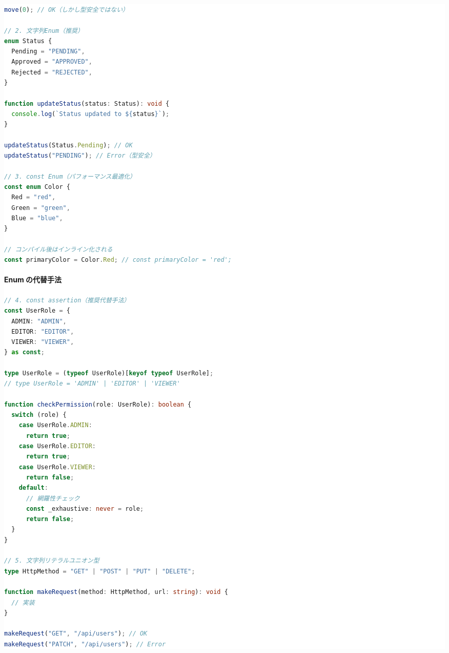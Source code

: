 ```typescript
move(0); // OK（しかし型安全ではない）

// 2. 文字列Enum（推奨）
enum Status {
  Pending = "PENDING",
  Approved = "APPROVED",
  Rejected = "REJECTED",
}

function updateStatus(status: Status): void {
  console.log(`Status updated to ${status}`);
}

updateStatus(Status.Pending); // OK
updateStatus("PENDING"); // Error（型安全）

// 3. const Enum（パフォーマンス最適化）
const enum Color {
  Red = "red",
  Green = "green",
  Blue = "blue",
}

// コンパイル後はインライン化される
const primaryColor = Color.Red; // const primaryColor = 'red';
```

#### Enum の代替手法

```typescript
// 4. const assertion（推奨代替手法）
const UserRole = {
  ADMIN: "ADMIN",
  EDITOR: "EDITOR",
  VIEWER: "VIEWER",
} as const;

type UserRole = (typeof UserRole)[keyof typeof UserRole];
// type UserRole = 'ADMIN' | 'EDITOR' | 'VIEWER'

function checkPermission(role: UserRole): boolean {
  switch (role) {
    case UserRole.ADMIN:
      return true;
    case UserRole.EDITOR:
      return true;
    case UserRole.VIEWER:
      return false;
    default:
      // 網羅性チェック
      const _exhaustive: never = role;
      return false;
  }
}

// 5. 文字列リテラルユニオン型
type HttpMethod = "GET" | "POST" | "PUT" | "DELETE";

function makeRequest(method: HttpMethod, url: string): void {
  // 実装
}

makeRequest("GET", "/api/users"); // OK
makeRequest("PATCH", "/api/users"); // Error
```

  [eventName: string]: any;